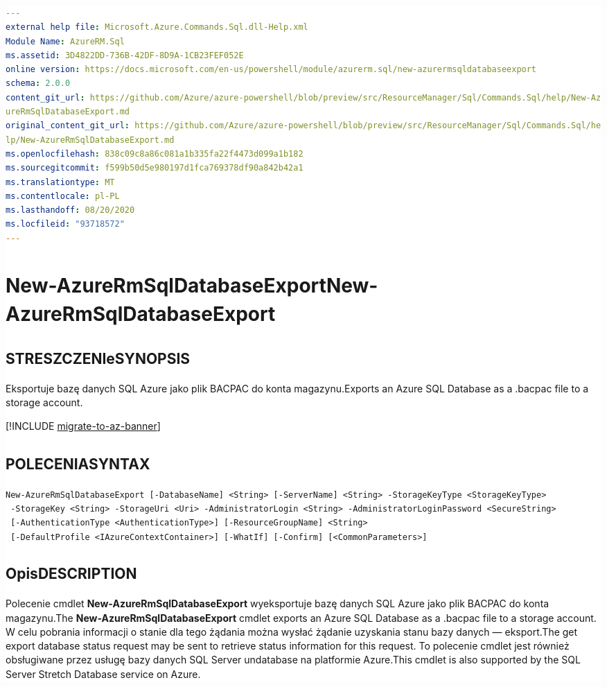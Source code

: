 ```yaml
---
external help file: Microsoft.Azure.Commands.Sql.dll-Help.xml
Module Name: AzureRM.Sql
ms.assetid: 3D4822DD-736B-42DF-8D9A-1CB23FEF052E
online version: https://docs.microsoft.com/en-us/powershell/module/azurerm.sql/new-azurermsqldatabaseexport
schema: 2.0.0
content_git_url: https://github.com/Azure/azure-powershell/blob/preview/src/ResourceManager/Sql/Commands.Sql/help/New-AzureRmSqlDatabaseExport.md
original_content_git_url: https://github.com/Azure/azure-powershell/blob/preview/src/ResourceManager/Sql/Commands.Sql/help/New-AzureRmSqlDatabaseExport.md
ms.openlocfilehash: 838c09c8a86c081a1b335fa22f4473d099a1b182
ms.sourcegitcommit: f599b50d5e980197d1fca769378df90a842b42a1
ms.translationtype: MT
ms.contentlocale: pl-PL
ms.lasthandoff: 08/20/2020
ms.locfileid: "93718572"
---
```

# <span data-ttu-id="37688-101">New-AzureRmSqlDatabaseExport</span><span class="sxs-lookup"><span data-stu-id="37688-101">New-AzureRmSqlDatabaseExport</span></span>

## <span data-ttu-id="37688-102">STRESZCZENIe</span><span class="sxs-lookup"><span data-stu-id="37688-102">SYNOPSIS</span></span>
<span data-ttu-id="37688-103">Eksportuje bazę danych SQL Azure jako plik BACPAC do konta magazynu.</span><span class="sxs-lookup"><span data-stu-id="37688-103">Exports an Azure SQL Database as a .bacpac file to a storage account.</span></span>

[!INCLUDE [migrate-to-az-banner](../../includes/migrate-to-az-banner.md)]

## <span data-ttu-id="37688-104">POLECENIA</span><span class="sxs-lookup"><span data-stu-id="37688-104">SYNTAX</span></span>

```
New-AzureRmSqlDatabaseExport [-DatabaseName] <String> [-ServerName] <String> -StorageKeyType <StorageKeyType>
 -StorageKey <String> -StorageUri <Uri> -AdministratorLogin <String> -AdministratorLoginPassword <SecureString>
 [-AuthenticationType <AuthenticationType>] [-ResourceGroupName] <String>
 [-DefaultProfile <IAzureContextContainer>] [-WhatIf] [-Confirm] [<CommonParameters>]
```

## <span data-ttu-id="37688-105">Opis</span><span class="sxs-lookup"><span data-stu-id="37688-105">DESCRIPTION</span></span>
<span data-ttu-id="37688-106">Polecenie cmdlet **New-AzureRmSqlDatabaseExport** wyeksportuje bazę danych SQL Azure jako plik BACPAC do konta magazynu.</span><span class="sxs-lookup"><span data-stu-id="37688-106">The **New-AzureRmSqlDatabaseExport** cmdlet exports an Azure SQL Database as a .bacpac file to a storage account.</span></span>
<span data-ttu-id="37688-107">W celu pobrania informacji o stanie dla tego żądania można wysłać żądanie uzyskania stanu bazy danych — eksport.</span><span class="sxs-lookup"><span data-stu-id="37688-107">The get export database status request may be sent to retrieve status information for this request.</span></span>
<span data-ttu-id="37688-108">To polecenie cmdlet jest również obsługiwane przez usługę bazy danych SQL Server undatabase na platformie Azure.</span><span class="sxs-lookup"><span data-stu-id="37688-108">This cmdlet is also supported by the SQL Server Stretch Database service on Azure.</span></span>
